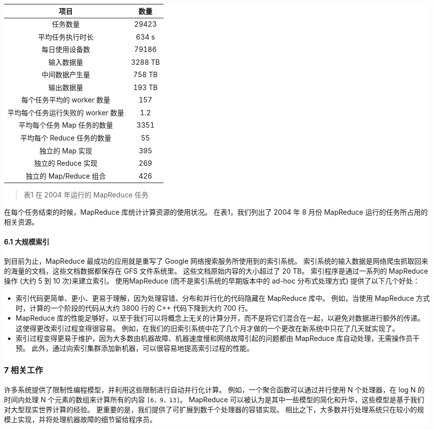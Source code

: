 |项目|数量|
|:---:|:---:|
|任务数量|29423|
|平均任务执行时长|634 s|
|每日使用设备数|79186|
|输入数据量|3288 TB|
|中间数据产生量| 758 TB|
|输出数据量|193 TB|
|每个任务平均的 worker 数量|157|
|平均每个任务运行失败的 worker 数量|1.2|
|平均每个任务 Map 任务的数量|3351|
|平均每个 Reduce 任务的数量|55|
|独立的 Map 实现|395|
|独立的 Reduce 实现|269|
|独立的 Map/Reduce 组合|426|

> 表1 在 2004 年运行的 MapReduce 任务

在每个任务结束的时候，MapReduce 库统计计算资源的使用状况。
在表1，我们列出了 2004 年 8 月份 MapReduce 运行的任务所占用的相关资源。

#### 6.1 大规模索引

到目前为止，MapReduce 最成功的应用就是重写了 Google 网络搜索服务所使用到的索引系统。
索引系统的输入数据是网络爬虫抓取回来的海量的文档，这些文档数据都保存在 GFS 文件系统里。
这些文档原始内容的大小超过了 20 TB。
索引程序是通过一系列的 MapReduce 操作 (大约 5 到 10 次)来建立索引。
使用MapReduce (而不是索引系统的早期版本中的 ad-hoc 分布式处理方式) 提供了以下几个好处：

- 索引代码更简单、更小、更易于理解，因为处理容错、分布和并行化的代码隐藏在 MapReduce 库中。
  例如，当使用 MapReduce 方式时，计算的一个阶段的代码从大约 3800 行的 C++ 代码下降到大约 700 行。
- MapReduce 库的性能足够好，以至于我们可以将概念上无关的计算分开，而不是将它们混合在一起，以避免对数据进行额外的传递。
  这使得更改索引过程变得很容易。
  例如，在我们的旧索引系统中花了几个月才做的一个更改在新系统中只花了几天就实现了。
- 索引过程变得更易于维护，因为大多数由机器故障、机器速度慢和网络故障引起的问题都由 MapReduce 库自动处理，无需操作员干预。
  此外，通过向索引集群添加新机器，可以很容易地提高索引过程的性能。

### 7 相关工作

许多系统提供了限制性编程模型，并利用这些限制进行自动并行化计算。
例如，一个聚合函数可以通过并行使用 N 个处理器，在 log N 的时间内处理 N 个元素的数组来计算所有的内容 `[6，9，13]`。
MapReduce 可以被认为是其中一些模型的简化和升华，这些模型是基于我们对大型现实世界计算的经验。
更重要的是，我们提供了可扩展到数千个处理器的容错实现。
相比之下，大多数并行处理系统只在较小的规模上实现，并将处理机器故障的细节留给程序员。
